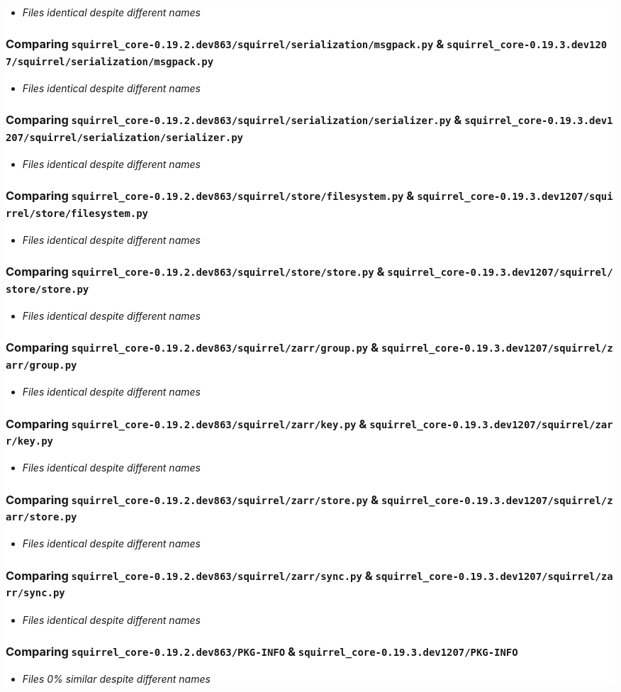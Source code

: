  * *Files identical despite different names*

### Comparing `squirrel_core-0.19.2.dev863/squirrel/serialization/msgpack.py` & `squirrel_core-0.19.3.dev1207/squirrel/serialization/msgpack.py`

 * *Files identical despite different names*

### Comparing `squirrel_core-0.19.2.dev863/squirrel/serialization/serializer.py` & `squirrel_core-0.19.3.dev1207/squirrel/serialization/serializer.py`

 * *Files identical despite different names*

### Comparing `squirrel_core-0.19.2.dev863/squirrel/store/filesystem.py` & `squirrel_core-0.19.3.dev1207/squirrel/store/filesystem.py`

 * *Files identical despite different names*

### Comparing `squirrel_core-0.19.2.dev863/squirrel/store/store.py` & `squirrel_core-0.19.3.dev1207/squirrel/store/store.py`

 * *Files identical despite different names*

### Comparing `squirrel_core-0.19.2.dev863/squirrel/zarr/group.py` & `squirrel_core-0.19.3.dev1207/squirrel/zarr/group.py`

 * *Files identical despite different names*

### Comparing `squirrel_core-0.19.2.dev863/squirrel/zarr/key.py` & `squirrel_core-0.19.3.dev1207/squirrel/zarr/key.py`

 * *Files identical despite different names*

### Comparing `squirrel_core-0.19.2.dev863/squirrel/zarr/store.py` & `squirrel_core-0.19.3.dev1207/squirrel/zarr/store.py`

 * *Files identical despite different names*

### Comparing `squirrel_core-0.19.2.dev863/squirrel/zarr/sync.py` & `squirrel_core-0.19.3.dev1207/squirrel/zarr/sync.py`

 * *Files identical despite different names*

### Comparing `squirrel_core-0.19.2.dev863/PKG-INFO` & `squirrel_core-0.19.3.dev1207/PKG-INFO`

 * *Files 0% similar despite different names*
